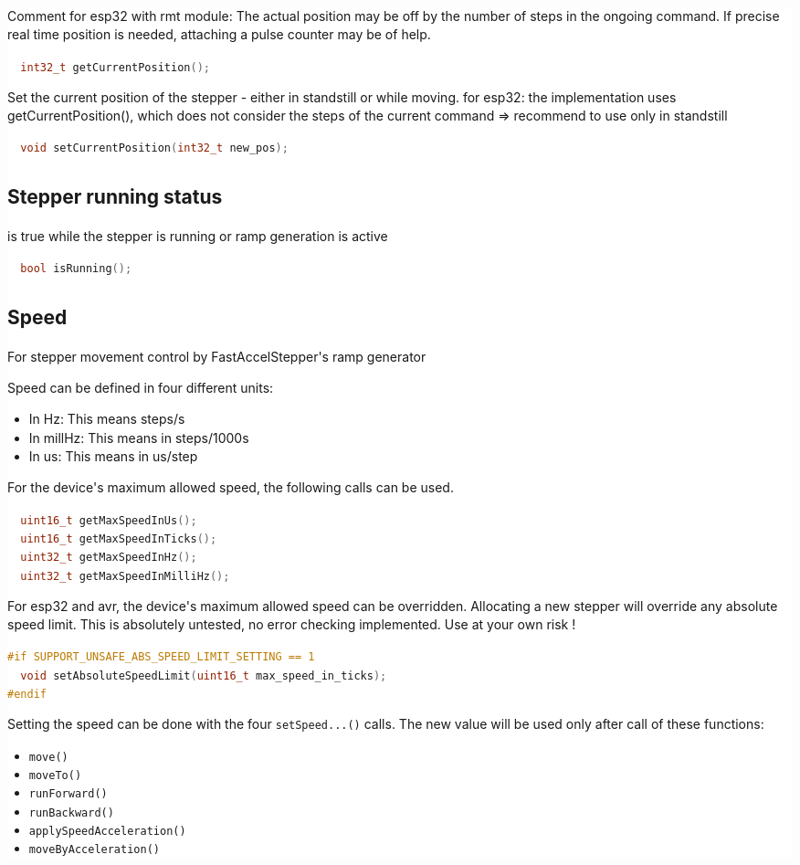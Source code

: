 Comment for esp32 with rmt module:
The actual position may be off by the number of steps in the ongoing
command. If precise real time position is needed, attaching a pulse counter
may be of help.
```cpp
  int32_t getCurrentPosition();
```
Set the current position of the stepper - either in standstill or while
moving.
   for esp32: the implementation uses getCurrentPosition(), which does not
              consider the steps of the current command
              => recommend to use only in standstill
```cpp
  void setCurrentPosition(int32_t new_pos);
```
## Stepper running status
is true while the stepper is running or ramp generation is active
```cpp
  bool isRunning();
```
## Speed
For stepper movement control by FastAccelStepper's ramp generator

Speed can be defined in four different units:
- In Hz: This means steps/s
- In millHz: This means in steps/1000s
- In us: This means in us/step

For the device's maximum allowed speed, the following calls can be used.
```cpp
  uint16_t getMaxSpeedInUs();
  uint16_t getMaxSpeedInTicks();
  uint32_t getMaxSpeedInHz();
  uint32_t getMaxSpeedInMilliHz();
```
For esp32 and avr, the device's maximum allowed speed can be overridden.
Allocating a new stepper will override any absolute speed limit.
This is absolutely untested, no error checking implemented.
Use at your own risk !
```cpp
#if SUPPORT_UNSAFE_ABS_SPEED_LIMIT_SETTING == 1
  void setAbsoluteSpeedLimit(uint16_t max_speed_in_ticks);
#endif
```
Setting the speed can be done with the four `setSpeed...()` calls.
The new value will be used only after call of these functions:

- `move()`
- `moveTo()`
- `runForward()`
- `runBackward()`
- `applySpeedAcceleration()`
- `moveByAcceleration()`
